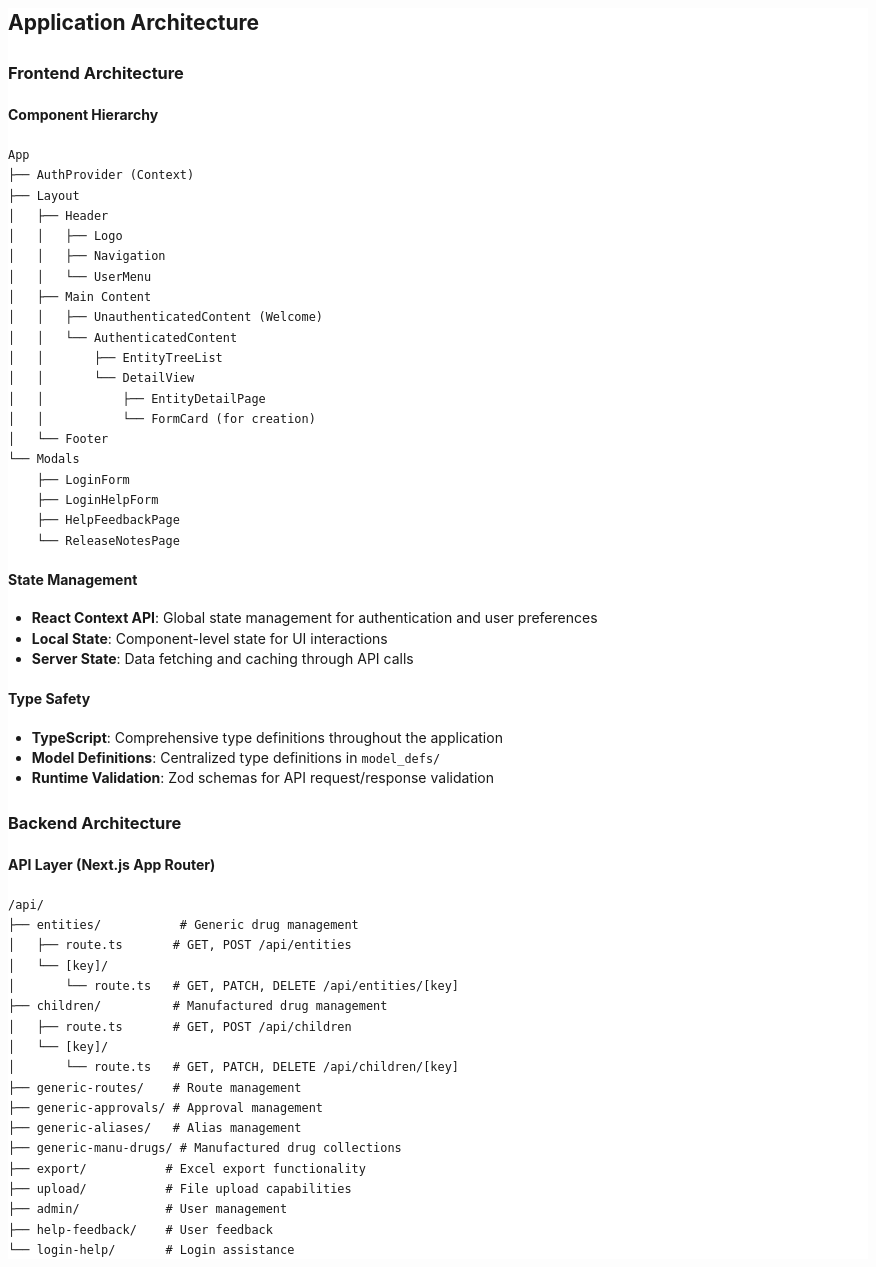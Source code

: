 ## Application Architecture

### Frontend Architecture

#### Component Hierarchy
```
App
├── AuthProvider (Context)
├── Layout
│   ├── Header
│   │   ├── Logo
│   │   ├── Navigation
│   │   └── UserMenu
│   ├── Main Content
│   │   ├── UnauthenticatedContent (Welcome)
│   │   └── AuthenticatedContent
│   │       ├── EntityTreeList
│   │       └── DetailView
│   │           ├── EntityDetailPage
│   │           └── FormCard (for creation)
│   └── Footer
└── Modals
    ├── LoginForm
    ├── LoginHelpForm
    ├── HelpFeedbackPage
    └── ReleaseNotesPage
```

#### State Management
- **React Context API**: Global state management for authentication and user preferences
- **Local State**: Component-level state for UI interactions
- **Server State**: Data fetching and caching through API calls

#### Type Safety
- **TypeScript**: Comprehensive type definitions throughout the application
- **Model Definitions**: Centralized type definitions in `model_defs/`
- **Runtime Validation**: Zod schemas for API request/response validation

### Backend Architecture

#### API Layer (Next.js App Router)
```
/api/
├── entities/           # Generic drug management
│   ├── route.ts       # GET, POST /api/entities
│   └── [key]/
│       └── route.ts   # GET, PATCH, DELETE /api/entities/[key]
├── children/          # Manufactured drug management
│   ├── route.ts       # GET, POST /api/children
│   └── [key]/
│       └── route.ts   # GET, PATCH, DELETE /api/children/[key]
├── generic-routes/    # Route management
├── generic-approvals/ # Approval management
├── generic-aliases/   # Alias management
├── generic-manu-drugs/ # Manufactured drug collections
├── export/           # Excel export functionality
├── upload/           # File upload capabilities
├── admin/            # User management
├── help-feedback/    # User feedback
└── login-help/       # Login assistance
```
